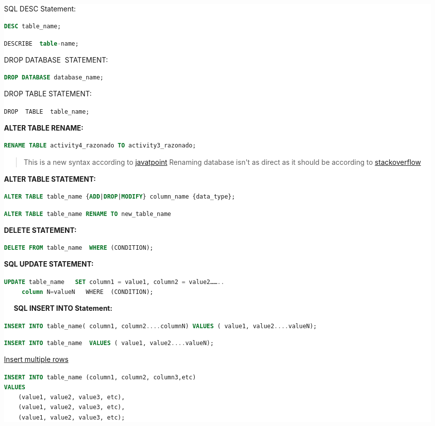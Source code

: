 SQL DESC Statement:
```SQL
DESC table_name;
```
```SQL
DESCRIBE  table-name;
```


DROP DATABASE  STATEMENT:
```SQL
DROP DATABASE database_name;
```

DROP TABLE STATEMENT:
```SQL
DROP  TABLE  table_name;
```

**ALTER TABLE RENAME:**
```SQL
RENAME TABLE activity4_razonado TO activity3_razonado;
```
> This is a new syntax according to [javatpoint](https://www.javatpoint.com/sql-rename-database)
> Renaming database isn't as direct as it should be according to [stackoverflow](https://stackoverflow.com/questions/67093/how-do-i-rename-a-mysql-database-change-schema-name)


**ALTER TABLE STATEMENT:**
```SQL
ALTER TABLE table_name {ADD|DROP|MODIFY} column_name {data_type};
```
```SQL
ALTER TABLE table_name RENAME TO new_table_name
```

**DELETE STATEMENT:**
```SQL
DELETE FROM table_name  WHERE (CONDITION);
```

**SQL UPDATE STATEMENT:**
```SQL
UPDATE table_name   SET column1 = value1, column2 = value2……..
     column N=valueN   WHERE  (CONDITION);
```

    
**SQL INSERT INTO Statement:**
```SQL
INSERT INTO table_name( column1, column2....columnN) VALUES ( value1, value2....valueN);
```
```SQL
INSERT INTO table_name  VALUES ( value1, value2....valueN);
```

[Insert multiple rows](https://www.freecodecamp.org/news/insert-into-sql-how-to-insert-into-a-table-query-example-statement/)
```SQL
INSERT INTO table_name (column1, column2, column3,etc)
VALUES 
	(value1, value2, value3, etc),
    (value1, value2, value3, etc),
    (value1, value2, value3, etc);
```
